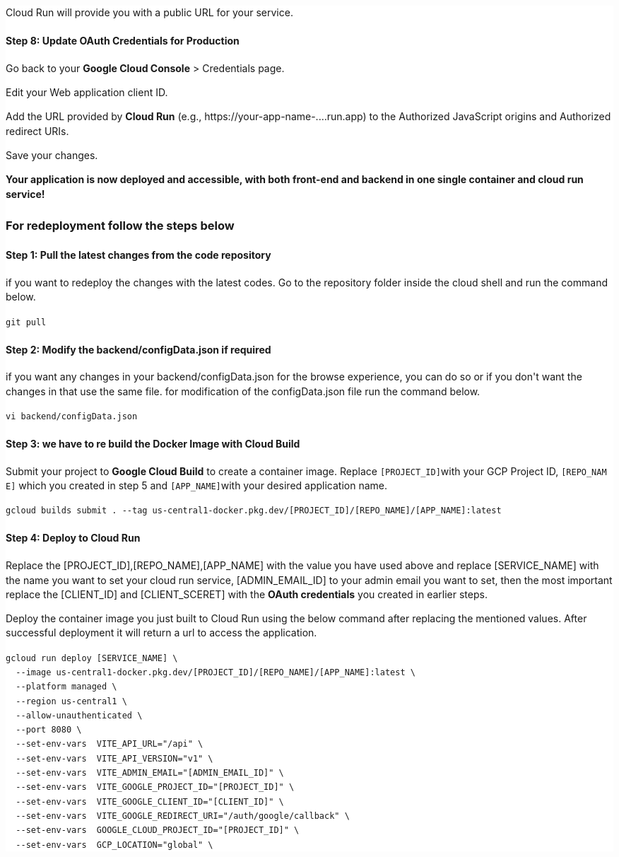 Cloud Run will provide you with a public URL for your service.

#### Step 8: Update OAuth Credentials for Production
Go back to your **Google Cloud Console** > Credentials page.

Edit your Web application client ID.

Add the URL provided by **Cloud Run** (e.g., https://your-app-name-....run.app) to the Authorized JavaScript origins and Authorized redirect URIs.

Save your changes.

**Your application is now deployed and accessible, with both front-end and backend in one single container and cloud run service!**
 
### For redeployment follow the steps below 

#### Step 1: Pull the latest changes from the code repository
if you want to redeploy the changes with the latest codes.
Go to the repository folder inside the cloud shell and run the command below.

```shell
git pull
```

#### Step 2: Modify the backend/configData.json if required
if you want any changes in your backend/configData.json for the browse experience, you can do so or if you don't want the changes in that use the same file. 
for modification of the configData.json file run the command below.
```shell
vi backend/configData.json
```

#### Step 3: we have to re build the Docker Image with Cloud Build
Submit your project to **Google Cloud Build** to create a container image. Replace `[PROJECT_ID]`with your GCP Project ID,
`[REPO_NAME]` which you created in step 5 and `[APP_NAME]`with your desired application name.

```shell
gcloud builds submit . --tag us-central1-docker.pkg.dev/[PROJECT_ID]/[REPO_NAME]/[APP_NAME]:latest
```

#### Step 4: Deploy to Cloud Run
Replace the [PROJECT_ID],[REPO_NAME],[APP_NAME] with the value you have used above and replace [SERVICE_NAME] with the name you want to set your cloud run service, [ADMIN_EMAIL_ID] to your admin email you want to set, then the most important replace the [CLIENT_ID] and [CLIENT_SCERET] with the **OAuth credentials** you created in earlier steps.

Deploy the container image you just built to Cloud Run using the below command after replacing the mentioned values.
After successful deployment it will return a url to access the application.

```shell
gcloud run deploy [SERVICE_NAME] \
  --image us-central1-docker.pkg.dev/[PROJECT_ID]/[REPO_NAME]/[APP_NAME]:latest \
  --platform managed \
  --region us-central1 \
  --allow-unauthenticated \
  --port 8080 \
  --set-env-vars  VITE_API_URL="/api" \
  --set-env-vars  VITE_API_VERSION="v1" \
  --set-env-vars  VITE_ADMIN_EMAIL="[ADMIN_EMAIL_ID]" \
  --set-env-vars  VITE_GOOGLE_PROJECT_ID="[PROJECT_ID]" \
  --set-env-vars  VITE_GOOGLE_CLIENT_ID="[CLIENT_ID]" \
  --set-env-vars  VITE_GOOGLE_REDIRECT_URI="/auth/google/callback" \
  --set-env-vars  GOOGLE_CLOUD_PROJECT_ID="[PROJECT_ID]" \
  --set-env-vars  GCP_LOCATION="global" \
```